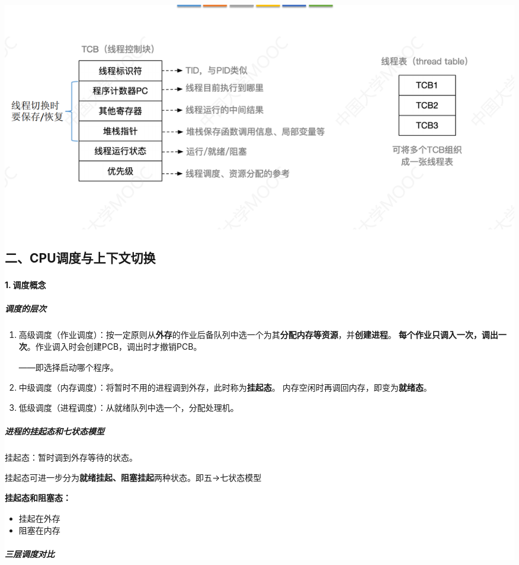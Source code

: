 ![image-20220713144956470](../../../img/typora-user-images/image-20220713144956470.png)



## 二、CPU调度与上下文切换

#### 1. 调度概念

##### 调度的层次

1. 高级调度（作业调度）：按一定原则从**外存**的作业后备队列中选一个为其**分配内存等资源**，并**创建进程**。
   **每个作业只调入一次，调出一次**。作业调入时会创建PCB，调出时才撤销PCB。

   ——即选择启动哪个程序。

2. 中级调度（内存调度）：将暂时不用的进程调到外存，此时称为**挂起态**。
   内存空闲时再调回内存，即变为**就绪态**。

3. 低级调度（进程调度）：从就绪队列中选一个，分配处理机。

##### 进程的挂起态和七状态模型

挂起态：暂时调到外存等待的状态。

挂起态可进一步分为**就绪挂起、阻塞挂起**两种状态。即五->七状态模型

**挂起态和阻塞态：**

+ 挂起在外存
+ 阻塞在内存

##### 三层调度对比
